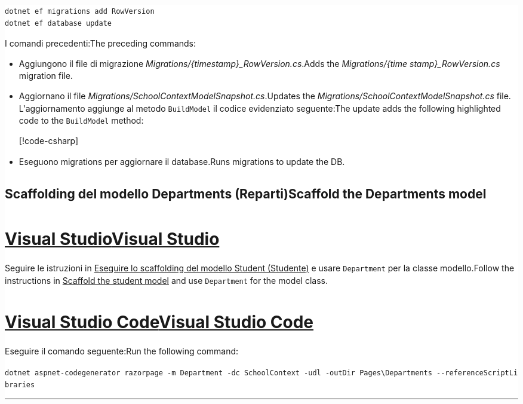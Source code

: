 ```dotnetcli
dotnet ef migrations add RowVersion
dotnet ef database update
```

<span data-ttu-id="60b1b-409">I comandi precedenti:</span><span class="sxs-lookup"><span data-stu-id="60b1b-409">The preceding commands:</span></span>

* <span data-ttu-id="60b1b-410">Aggiungono il file di migrazione *Migrations/{timestamp}_RowVersion.cs*.</span><span class="sxs-lookup"><span data-stu-id="60b1b-410">Adds the *Migrations/{time stamp}_RowVersion.cs* migration file.</span></span>
* <span data-ttu-id="60b1b-411">Aggiornano il file *Migrations/SchoolContextModelSnapshot.cs*.</span><span class="sxs-lookup"><span data-stu-id="60b1b-411">Updates the *Migrations/SchoolContextModelSnapshot.cs* file.</span></span> <span data-ttu-id="60b1b-412">L'aggiornamento aggiunge al metodo `BuildModel` il codice evidenziato seguente:</span><span class="sxs-lookup"><span data-stu-id="60b1b-412">The update adds the following highlighted code to the `BuildModel` method:</span></span>

  [!code-csharp[](intro/samples/cu/Migrations/SchoolContextModelSnapshot.cs?name=snippet_Department&highlight=14-16)]

* <span data-ttu-id="60b1b-413">Eseguono migrations per aggiornare il database.</span><span class="sxs-lookup"><span data-stu-id="60b1b-413">Runs migrations to update the DB.</span></span>

<a name="scaffold"></a>

## <a name="scaffold-the-departments-model"></a><span data-ttu-id="60b1b-414">Scaffolding del modello Departments (Reparti)</span><span class="sxs-lookup"><span data-stu-id="60b1b-414">Scaffold the Departments model</span></span>

# <a name="visual-studio"></a>[<span data-ttu-id="60b1b-415">Visual Studio</span><span class="sxs-lookup"><span data-stu-id="60b1b-415">Visual Studio</span></span>](#tab/visual-studio) 

<span data-ttu-id="60b1b-416">Seguire le istruzioni in [Eseguire lo scaffolding del modello Student (Studente)](xref:data/ef-rp/intro#scaffold-student-pages) e usare `Department` per la classe modello.</span><span class="sxs-lookup"><span data-stu-id="60b1b-416">Follow the instructions in [Scaffold the student model](xref:data/ef-rp/intro#scaffold-student-pages) and use `Department` for the model class.</span></span>

# <a name="visual-studio-code"></a>[<span data-ttu-id="60b1b-417">Visual Studio Code</span><span class="sxs-lookup"><span data-stu-id="60b1b-417">Visual Studio Code</span></span>](#tab/visual-studio-code)

 <span data-ttu-id="60b1b-418">Eseguire il comando seguente:</span><span class="sxs-lookup"><span data-stu-id="60b1b-418">Run the following command:</span></span>

  ```dotnetcli
  dotnet aspnet-codegenerator razorpage -m Department -dc SchoolContext -udl -outDir Pages\Departments --referenceScriptLibraries
  ```

---